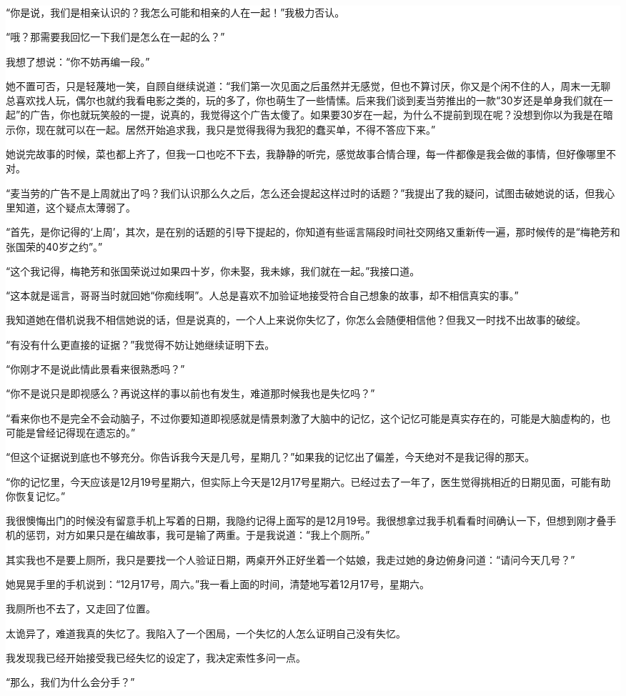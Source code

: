 “你是说，我们是相亲认识的？我怎么可能和相亲的人在一起！”我极力否认。
  

“哦？那需要我回忆一下我们是怎么在一起的么？”
  

我想了想说：“你不妨再编一段。”
  

她不置可否，只是轻蔑地一笑，自顾自继续说道：“我们第一次见面之后虽然并无感觉，但也不算讨厌，你又是个闲不住的人，周末一无聊总喜欢找人玩，偶尔也就约我看电影之类的，玩的多了，你也萌生了一些情愫。后来我们谈到麦当劳推出的一款“30岁还是单身我们就在一起”的广告，你也就玩笑般的一提，说真的，我觉得这个广告太傻了。如果要30岁在一起，为什么不提前到现在呢？没想到你以为我是在暗示你，现在就可以在一起。居然开始追求我，我只是觉得我得为我犯的蠢买单，不得不答应下来。”
  

她说完故事的时候，菜也都上齐了，但我一口也吃不下去，我静静的听完，感觉故事合情合理，每一件都像是我会做的事情，但好像哪里不对。
  

“麦当劳的广告不是上周就出了吗？我们认识那么久之后，怎么还会提起这样过时的话题？”我提出了我的疑问，试图击破她说的话，但我心里知道，这个疑点太薄弱了。
  

“首先，是你记得的‘上周’，其次，是在别的话题的引导下提起的，你知道有些谣言隔段时间社交网络又重新传一遍，那时候传的是“梅艳芳和张国荣的40岁之约”。”
  

“这个我记得，梅艳芳和张国荣说过如果四十岁，你未娶，我未嫁，我们就在一起。”我接口道。
  

“这本就是谣言，哥哥当时就回她“你痴线啊”。人总是喜欢不加验证地接受符合自己想象的故事，却不相信真实的事。”
  

我知道她在借机说我不相信她说的话，但是说真的，一个人上来说你失忆了，你怎么会随便相信他？但我又一时找不出故事的破绽。
  

“有没有什么更直接的证据？”我觉得不妨让她继续证明下去。
  

“你刚才不是说此情此景看来很熟悉吗？”
  

“你不是说只是即视感么？再说这样的事以前也有发生，难道那时候我也是失忆吗？”
  

“看来你也不是完全不会动脑子，不过你要知道即视感就是情景刺激了大脑中的记忆，这个记忆可能是真实存在的，可能是大脑虚构的，也可能是曾经记得现在遗忘的。”
  

“但这个证据说到底也不够充分。你告诉我今天是几号，星期几？”如果我的记忆出了偏差，今天绝对不是我记得的那天。
  

“你的记忆里，今天应该是12月19号星期六，但实际上今天是12月17号星期六。已经过去了一年了，医生觉得挑相近的日期见面，可能有助你恢复记忆。”
  

我很懊悔出门的时候没有留意手机上写着的日期，我隐约记得上面写的是12月19号。我很想拿过我手机看看时间确认一下，但想到刚才叠手机的惩罚，对方如果只是在编故事，我可是输了两重。于是我说道：“我上个厕所。”
  

其实我也不是要上厕所，我只是要找一个人验证日期，两桌开外正好坐着一个姑娘，我走过她的身边俯身问道：“请问今天几号？”
  

她晃晃手里的手机说到：“12月17号，周六。”我一看上面的时间，清楚地写着12月17号，星期六。
  

我厕所也不去了，又走回了位置。
  

太诡异了，难道我真的失忆了。我陷入了一个困局，一个失忆的人怎么证明自己没有失忆。
  

我发现我已经开始接受我已经失忆的设定了，我决定索性多问一点。
  

“那么，我们为什么会分手？”
  